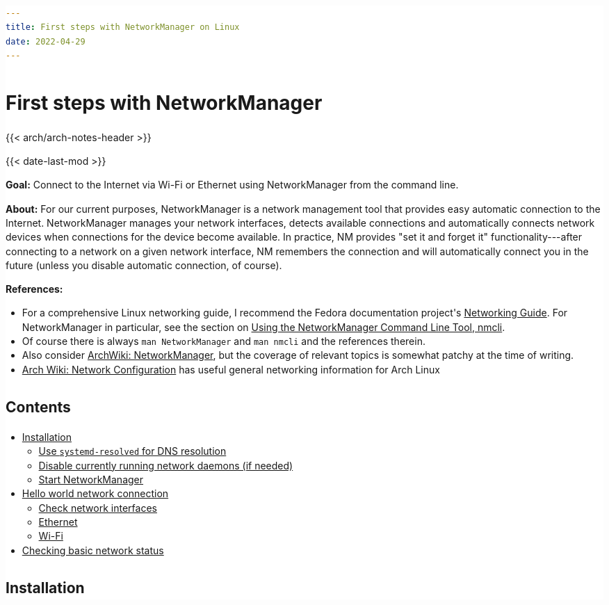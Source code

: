 ```yaml
---
title: First steps with NetworkManager on Linux
date: 2022-04-29
---
```


# First steps with NetworkManager

{{< arch/arch-notes-header >}}

{{< date-last-mod >}}

**Goal:** Connect to the Internet via Wi-Fi or Ethernet using NetworkManager from the command line.

**About:** For our current purposes, NetworkManager is a network management tool that provides easy automatic connection to the Internet.
NetworkManager manages your network interfaces, detects available connections and automatically connects network devices when connections for the device become available.
In practice, NM provides "set it and forget it" functionality---after connecting to a network on a given network interface, NM remembers the connection and will automatically connect you in the future (unless you disable automatic connection, of course).

**References:**

- For a comprehensive Linux networking guide, I recommend the Fedora documentation project's [Networking Guide](https://docs.fedoraproject.org/en-US/Fedora/25/html/Networking_Guide/part-Networking.html).
  For NetworkManager in particular, see the section on [Using the NetworkManager Command Line Tool, nmcli](https://docs.fedoraproject.org/en-US/Fedora/25/html/Networking_Guide/sec-Using_the_NetworkManager_Command_Line_Tool_nmcli.html).
- Of course there is always `man NetworkManager` and `man nmcli` and the references therein.
- Also consider [ArchWiki: NetworkManager](https://wiki.archlinux.org/title/NetworkManager), but the coverage of relevant topics is somewhat patchy at the time of writing.
- [Arch Wiki: Network Configuration](https://wiki.archlinux.org/title/Network_configuration) has useful general networking information for Arch Linux


## Contents


* [Installation](#installation)
  * [Use `systemd-resolved` for DNS resolution](#use-systemd-resolved-for-dns-resolution)
  * [Disable currently running network daemons (if needed)](#disable-currently-running-network-daemons-if-needed)
  * [Start NetworkManager](#start-networkmanager)
* [Hello world network connection](#hello-world-network-connection)
  * [Check network interfaces](#check-network-interfaces)
  * [Ethernet](#ethernet)
  * [Wi-Fi](#wi-fi)
* [Checking basic network status](#checking-basic-network-status)



## Installation
